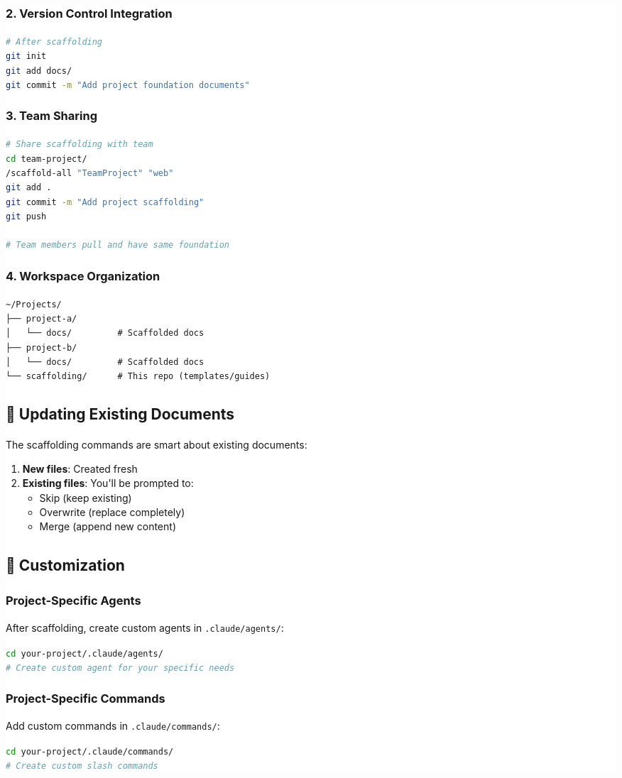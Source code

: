 ### 2. Version Control Integration
```bash
# After scaffolding
git init
git add docs/
git commit -m "Add project foundation documents"
```

### 3. Team Sharing
```bash
# Share scaffolding with team
cd team-project/
/scaffold-all "TeamProject" "web"
git add .
git commit -m "Add project scaffolding"
git push

# Team members pull and have same foundation
```

### 4. Workspace Organization
```
~/Projects/
├── project-a/
│   └── docs/         # Scaffolded docs
├── project-b/
│   └── docs/         # Scaffolded docs
└── scaffolding/      # This repo (templates/guides)
```

## 🔄 Updating Existing Documents

The scaffolding commands are smart about existing documents:

1. **New files**: Created fresh
2. **Existing files**: You'll be prompted to:
   - Skip (keep existing)
   - Overwrite (replace completely)
   - Merge (append new content)

## 🎨 Customization

### Project-Specific Agents
After scaffolding, create custom agents in `.claude/agents/`:
```bash
cd your-project/.claude/agents/
# Create custom agent for your specific needs
```

### Project-Specific Commands
Add custom commands in `.claude/commands/`:
```bash
cd your-project/.claude/commands/
# Create custom slash commands
```
